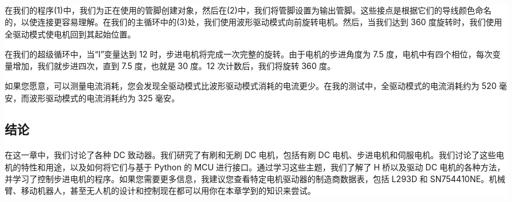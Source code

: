 在我们的程序(1)中，我们为正在使用的管脚创建对象，然后在(2)中，我们将管脚设置为输出管脚。这些接点是根据它们的导线颜色命名的，以使连接更容易理解。在我们的主循环中的(3)处，我们使用波形驱动模式向前旋转电机。然后，当我们达到 360 度旋转时，我们使用全驱动模式使电机回到其起始位置。

在我们的超级循环中，当“I”变量达到 12 时，步进电机将完成一次完整的旋转。由于电机的步进角度为 7.5 度，电机中有四个相位，每次变量增加，我们就步进四次，直到 7.5 度，也就是 30 度。12 次计数后，我们将旋转 360 度。

如果您愿意，可以测量电流消耗，您会发现全驱动模式比波形驱动模式消耗的电流更少。在我的测试中，全驱动模式的电流消耗约为 520 毫安，而波形驱动模式的电流消耗约为 325 毫安。

## 结论

在这一章中，我们讨论了各种 DC 致动器。我们研究了有刷和无刷 DC 电机，包括有刷 DC 电机、步进电机和伺服电机。我们讨论了这些电机的特性和用途，以及如何将它们与基于 Python 的 MCU 进行接口。通过学习这些主题，我们了解了 H 桥以及驱动 DC 电机的各种方法，并学习了控制步进电机的程序。如果您需要更多信息，我建议您查看特定电机驱动器的制造商数据表，包括 L293D 和 SN754410NE。机械臂、移动机器人，甚至无人机的设计和控制现在都可以用你在本章学到的知识来尝试。